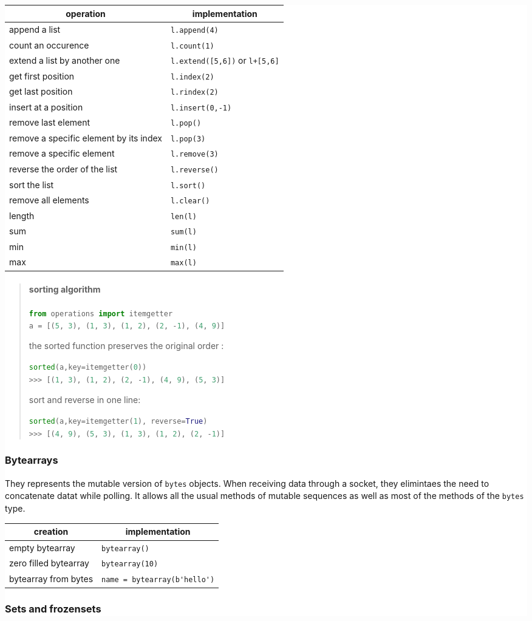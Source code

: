 operation|implementation
-|-
append a list| `l.append(4)`
count an occurence | `l.count(1)`
extend a list by another one | `l.extend([5,6])` or `l+[5,6]`
get first position | `l.index(2)`
get last position | `l.rindex(2)`
insert at a position | `l.insert(0,-1)`
remove last element | `l.pop()`
remove a specific element by its index | `l.pop(3)`
remove a specific element | `l.remove(3)`
reverse the order of the list | `l.reverse()`
sort the list | `l.sort()`
remove all elements | `l.clear()`
length | `len(l)`
sum | `sum(l)`
min | `min(l)`
max | `max(l)`

> #### sorting algorithm
>
> ```Python
> from operations import itemgetter
> a = [(5, 3), (1, 3), (1, 2), (2, -1), (4, 9)]
> ```
>
> the sorted function preserves the original order :
>
> ```Python
> sorted(a,key=itemgetter(0))
> >>> [(1, 3), (1, 2), (2, -1), (4, 9), (5, 3)]
> ```
>
> sort and reverse  in one line:
>
> ```Python
> sorted(a,key=itemgetter(1), reverse=True)
> >>> [(4, 9), (5, 3), (1, 3), (1, 2), (2, -1)]

### Bytearrays

They represents the mutable version of `bytes` objects. When receiving data through a socket, they elimintaes the need to concatenate datat while polling.
It allows all the usual methods of mutable sequences as well as most of the methods of the `bytes` type.

creation|implementation
-|-
empty bytearray | `bytearray()`
zero filled bytearray | `bytearray(10)`
bytearray from bytes | `name = bytearray(b'hello')`

### Sets and frozensets
